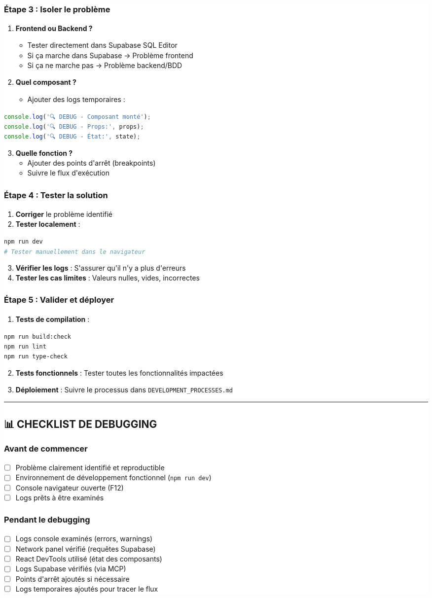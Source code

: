 ### Étape 3 : Isoler le problème

1. **Frontend ou Backend ?**
   - Tester directement dans Supabase SQL Editor
   - Si ça marche dans Supabase → Problème frontend
   - Si ça ne marche pas → Problème backend/BDD

2. **Quel composant ?**
   - Ajouter des logs temporaires :
```javascript
console.log('🔍 DEBUG - Composant monté');
console.log('🔍 DEBUG - Props:', props);
console.log('🔍 DEBUG - État:', state);
```

3. **Quelle fonction ?**
   - Ajouter des points d'arrêt (breakpoints)
   - Suivre le flux d'exécution

### Étape 4 : Tester la solution

1. **Corriger** le problème identifié
2. **Tester localement** :
```bash
npm run dev
# Tester manuellement dans le navigateur
```
3. **Vérifier les logs** : S'assurer qu'il n'y a plus d'erreurs
4. **Tester les cas limites** : Valeurs nulles, vides, incorrectes

### Étape 5 : Valider et déployer

1. **Tests de compilation** :
```bash
npm run build:check
npm run lint
npm run type-check
```

2. **Tests fonctionnels** : Tester toutes les fonctionnalités impactées

3. **Déploiement** : Suivre le processus dans `DEVELOPMENT_PROCESSES.md`

---

## 📊 CHECKLIST DE DEBUGGING

### Avant de commencer
- [ ] Problème clairement identifié et reproductible
- [ ] Environnement de développement fonctionnel (`npm run dev`)
- [ ] Console navigateur ouverte (F12)
- [ ] Logs prêts à être examinés

### Pendant le debugging
- [ ] Logs console examinés (errors, warnings)
- [ ] Network panel vérifié (requêtes Supabase)
- [ ] React DevTools utilisé (état des composants)
- [ ] Logs Supabase vérifiés (via MCP)
- [ ] Points d'arrêt ajoutés si nécessaire
- [ ] Logs temporaires ajoutés pour tracer le flux
